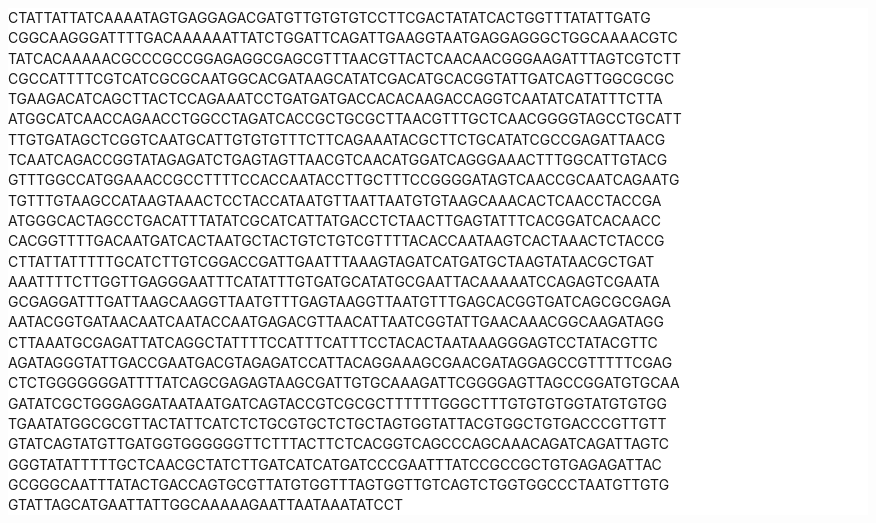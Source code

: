 CTATTATTATCAAAATAGTGAGGAGACGATGTTGTGTGTCCTTCGACTATATCACTGGTTTATATTGATG
CGGCAAGGGATTTTGACAAAAAATTATCTGGATTCAGATTGAAGGTAATGAGGAGGGCTGGCAAAACGTC
TATCACAAAAACGCCCGCCGGAGAGGCGAGCGTTTAACGTTACTCAACAACGGGAAGATTTAGTCGTCTT
CGCCATTTTCGTCATCGCGCAATGGCACGATAAGCATATCGACATGCACGGTATTGATCAGTTGGCGCGC
TGAAGACATCAGCTTACTCCAGAAATCCTGATGATGACCACACAAGACCAGGTCAATATCATATTTCTTA
ATGGCATCAACCAGAACCTGGCCTAGATCACCGCTGCGCTTAACGTTTGCTCAACGGGGTAGCCTGCATT
TTGTGATAGCTCGGTCAATGCATTGTGTGTTTCTTCAGAAATACGCTTCTGCATATCGCCGAGATTAACG
TCAATCAGACCGGTATAGAGATCTGAGTAGTTAACGTCAACATGGATCAGGGAAACTTTGGCATTGTACG
GTTTGGCCATGGAAACCGCCTTTTCCACCAATACCTTGCTTTCCGGGGATAGTCAACCGCAATCAGAATG
TGTTTGTAAGCCATAAGTAAACTCCTACCATAATGTTAATTAATGTGTAAGCAAACACTCAACCTACCGA
ATGGGCACTAGCCTGACATTTATATCGCATCATTATGACCTCTAACTTGAGTATTTCACGGATCACAACC
CACGGTTTTGACAATGATCACTAATGCTACTGTCTGTCGTTTTACACCAATAAGTCACTAAACTCTACCG
CTTATTATTTTTGCATCTTGTCGGACCGATTGAATTTAAAGTAGATCATGATGCTAAGTATAACGCTGAT
AAATTTTCTTGGTTGAGGGAATTTCATATTTGTGATGCATATGCGAATTACAAAAATCCAGAGTCGAATA
GCGAGGATTTGATTAAGCAAGGTTAATGTTTGAGTAAGGTTAATGTTTGAGCACGGTGATCAGCGCGAGA
AATACGGTGATAACAATCAATACCAATGAGACGTTAACATTAATCGGTATTGAACAAACGGCAAGATAGG
CTTAAATGCGAGATTATCAGGCTATTTTCCATTTCATTTCCTACACTAATAAAGGGAGTCCTATACGTTC
AGATAGGGTATTGACCGAATGACGTAGAGATCCATTACAGGAAAGCGAACGATAGGAGCCGTTTTTCGAG
CTCTGGGGGGGATTTTATCAGCGAGAGTAAGCGATTGTGCAAAGATTCGGGGAGTTAGCCGGATGTGCAA
GATATCGCTGGGAGGATAATAATGATCAGTACCGTCGCGCTTTTTTGGGCTTTGTGTGTGGTATGTGTGG
TGAATATGGCGCGTTACTATTCATCTCTGCGTGCTCTGCTAGTGGTATTACGTGGCTGTGACCCGTTGTT
GTATCAGTATGTTGATGGTGGGGGGTTCTTTACTTCTCACGGTCAGCCCAGCAAACAGATCAGATTAGTC
GGGTATATTTTTGCTCAACGCTATCTTGATCATCATGATCCCGAATTTATCCGCCGCTGTGAGAGATTAC
GCGGGCAATTTATACTGACCAGTGCGTTATGTGGTTTAGTGGTTGTCAGTCTGGTGGCCCTAATGTTGTG
GTATTAGCATGAATTATTGGCAAAAAGAATTAATAAATATCCT